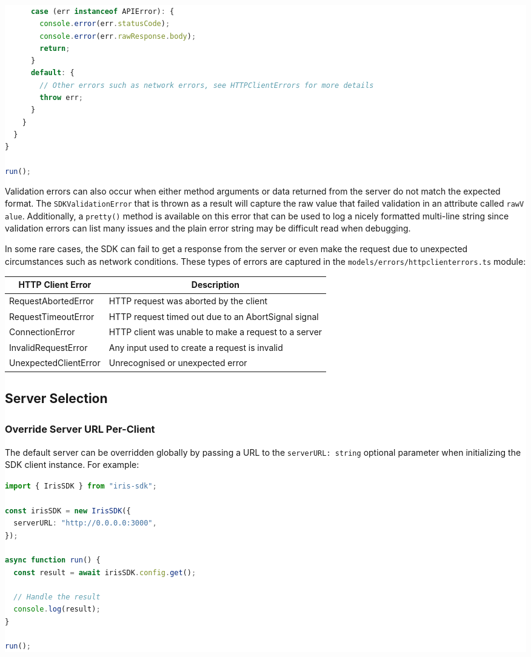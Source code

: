 ```typescript
      case (err instanceof APIError): {
        console.error(err.statusCode);
        console.error(err.rawResponse.body);
        return;
      }
      default: {
        // Other errors such as network errors, see HTTPClientErrors for more details
        throw err;
      }
    }
  }
}

run();

```

Validation errors can also occur when either method arguments or data returned from the server do not match the expected format. The `SDKValidationError` that is thrown as a result will capture the raw value that failed validation in an attribute called `rawValue`. Additionally, a `pretty()` method is available on this error that can be used to log a nicely formatted multi-line string since validation errors can list many issues and the plain error string may be difficult read when debugging.

In some rare cases, the SDK can fail to get a response from the server or even make the request due to unexpected circumstances such as network conditions. These types of errors are captured in the `models/errors/httpclienterrors.ts` module:

| HTTP Client Error                                    | Description                                          |
| ---------------------------------------------------- | ---------------------------------------------------- |
| RequestAbortedError                                  | HTTP request was aborted by the client               |
| RequestTimeoutError                                  | HTTP request timed out due to an AbortSignal signal  |
| ConnectionError                                      | HTTP client was unable to make a request to a server |
| InvalidRequestError                                  | Any input used to create a request is invalid        |
| UnexpectedClientError                                | Unrecognised or unexpected error                     |



## Server Selection

### Override Server URL Per-Client

The default server can be overridden globally by passing a URL to the `serverURL: string` optional parameter when initializing the SDK client instance. For example:
```typescript
import { IrisSDK } from "iris-sdk";

const irisSDK = new IrisSDK({
  serverURL: "http://0.0.0.0:3000",
});

async function run() {
  const result = await irisSDK.config.get();

  // Handle the result
  console.log(result);
}

run();

```
